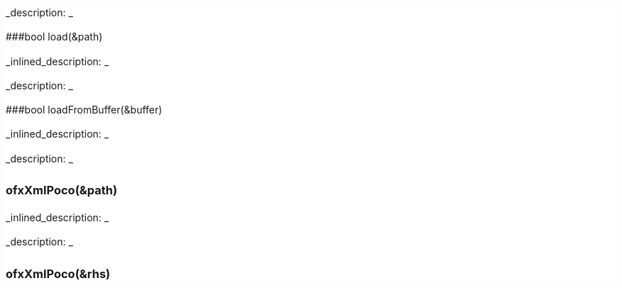 





_description: _









###bool load(&path)



_inlined_description: _







_description: _









###bool loadFromBuffer(&buffer)



_inlined_description: _







_description: _









### ofxXmlPoco(&path)



_inlined_description: _







_description: _









### ofxXmlPoco(&rhs)
